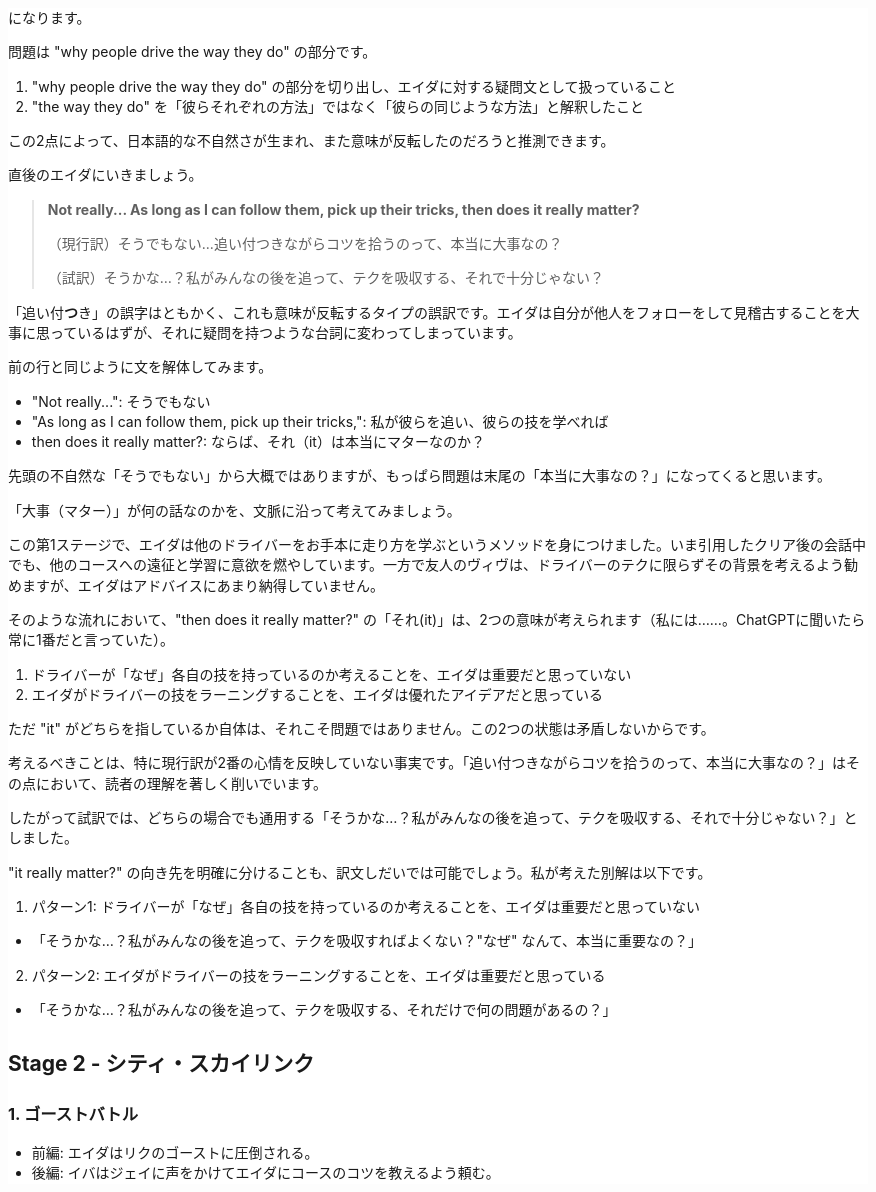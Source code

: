 になります。

問題は "why people drive the way they do" の部分です。

1. "why people drive the way they do" の部分を切り出し、エイダに対する疑問文として扱っていること
2. "the way they do" を「彼らそれぞれの方法」ではなく「彼らの同じような方法」と解釈したこと

この2点によって、日本語的な不自然さが生まれ、また意味が反転したのだろうと推測できます。

直後のエイダにいきましょう。

> **Not really... As long as I can follow them, pick up their tricks, then does it really matter?**
>
> （現行訳）そうでもない...追い付つきながらコツを拾うのって、本当に大事なの？
>
> （試訳）そうかな…？私がみんなの後を追って、テクを吸収する、それで十分じゃない？

「追い付**つ**き」の誤字はともかく、これも意味が反転するタイプの誤訳です。エイダは自分が他人をフォローをして見稽古することを大事に思っているはずが、それに疑問を持つような台詞に変わってしまっています。

前の行と同じように文を解体してみます。

* "Not really...": そうでもない
* "As long as I can follow them, pick up their tricks,": 私が彼らを追い、彼らの技を学べれば
* then does it really matter?: ならば、それ（it）は本当にマターなのか？

先頭の不自然な「そうでもない」から大概ではありますが、もっぱら問題は末尾の「本当に大事なの？」になってくると思います。

「大事（マター）」が何の話なのかを、文脈に沿って考えてみましょう。

この第1ステージで、エイダは他のドライバーをお手本に走り方を学ぶというメソッドを身につけました。いま引用したクリア後の会話中でも、他のコースへの遠征と学習に意欲を燃やしています。一方で友人のヴィヴは、ドライバーのテクに限らずその背景を考えるよう勧めますが、エイダはアドバイスにあまり納得していません。

そのような流れにおいて、"then does it really matter?" の「それ(it)」は、2つの意味が考えられます（私には……。ChatGPTに聞いたら常に1番だと言っていた）。

1. ドライバーが「なぜ」各自の技を持っているのか考えることを、エイダは重要だと思っていない
2. エイダがドライバーの技をラーニングすることを、エイダは優れたアイデアだと思っている

ただ "it" がどちらを指しているか自体は、それこそ問題ではありません。この2つの状態は矛盾しないからです。

考えるべきことは、特に現行訳が2番の心情を反映していない事実です。「追い付つきながらコツを拾うのって、本当に大事なの？」はその点において、読者の理解を著しく削いでいます。

したがって試訳では、どちらの場合でも通用する「そうかな…？私がみんなの後を追って、テクを吸収する、それで十分じゃない？」としました。

"it really matter?" の向き先を明確に分けることも、訳文しだいでは可能でしょう。私が考えた別解は以下です。

1. パターン1: ドライバーが「なぜ」各自の技を持っているのか考えることを、エイダは重要だと思っていない

* 「そうかな…？私がみんなの後を追って、テクを吸収すればよくない？"なぜ" なんて、本当に重要なの？」

2. パターン2: エイダがドライバーの技をラーニングすることを、エイダは重要だと思っている

* 「そうかな…？私がみんなの後を追って、テクを吸収する、それだけで何の問題があるの？」

## Stage 2 - シティ・スカイリンク

### 1. ゴーストバトル

* 前編: エイダはリクのゴーストに圧倒される。
* 後編: イバはジェイに声をかけてエイダにコースのコツを教えるよう頼む。
